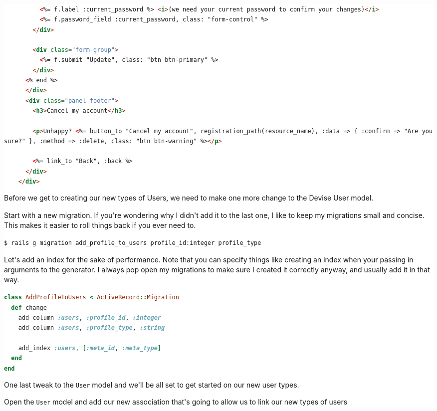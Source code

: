 ``` html app/views/devise/registrations/edit.html.erb
          <%= f.label :current_password %> <i>(we need your current password to confirm your changes)</i>
          <%= f.password_field :current_password, class: "form-control" %>
        </div>

        <div class="form-group">
          <%= f.submit "Update", class: "btn btn-primary" %>
        </div>
      <% end %>
	  </div>
	  <div class="panel-footer">
	    <h3>Cancel my account</h3>

	    <p>Unhappy? <%= button_to "Cancel my account", registration_path(resource_name), :data => { :confirm => "Are you sure?" }, :method => :delete, class: "btn btn-warning" %></p>

	    <%= link_to "Back", :back %>
	  </div>
	</div>


```

Before we get to creating our new types of Users, we need to make one
more change to the Devise User model.

Start with a new migration.  If you're wondering why I didn't add it to
the last one, I like to keep my migrations small and concise.  This
makes it easier to roll things back if you ever need to.

```
$ rails g migration add_profile_to_users profile_id:integer profile_type
```

Let's add an index for the sake of performance.  Note that you can specify
things like creating an index when your passing in arguments to the
generator.  I always pop open my migrations to make sure I created it
correctly anyway, and usually add it in that way.

```ruby
class AddProfileToUsers < ActiveRecord::Migration
  def change
    add_column :users, :profile_id, :integer
    add_column :users, :profile_type, :string

    add_index :users, [:meta_id, :meta_type]
  end
end

```
One last tweak to the `User` model and we'll be all set to get started
on our new user types.

Open the `User` model and add our new association that's going to allow
us to link our new types of users
